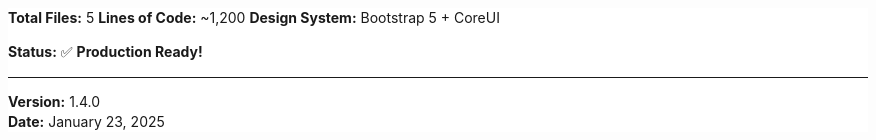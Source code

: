 **Total Files:** 5
**Lines of Code:** ~1,200
**Design System:** Bootstrap 5 + CoreUI

**Status:** ✅ **Production Ready!**

---

**Version:** 1.4.0  
**Date:** January 23, 2025
